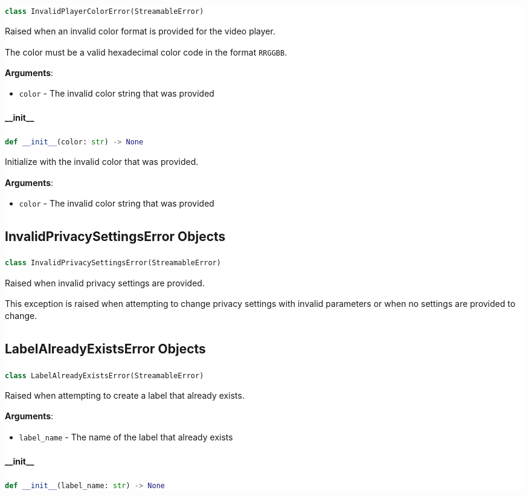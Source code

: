 ```python
class InvalidPlayerColorError(StreamableError)
```

Raised when an invalid color format is provided for the video player.

The color must be a valid hexadecimal color code in the format ``RRGGBB``.

**Arguments**:

- `color` - The invalid color string that was provided

<a id="streamable.api.exceptions.InvalidPlayerColorError.__init__"></a>

#### \_\_init\_\_

```python
def __init__(color: str) -> None
```

Initialize with the invalid color that was provided.

**Arguments**:

- `color` - The invalid color string that was provided

<a id="streamable.api.exceptions.InvalidPrivacySettingsError"></a>

## InvalidPrivacySettingsError Objects

```python
class InvalidPrivacySettingsError(StreamableError)
```

Raised when invalid privacy settings are provided.

This exception is raised when attempting to change privacy settings
with invalid parameters or when no settings are provided to change.

<a id="streamable.api.exceptions.LabelAlreadyExistsError"></a>

## LabelAlreadyExistsError Objects

```python
class LabelAlreadyExistsError(StreamableError)
```

Raised when attempting to create a label that already exists.

**Arguments**:

- `label_name` - The name of the label that already exists

<a id="streamable.api.exceptions.LabelAlreadyExistsError.__init__"></a>

#### \_\_init\_\_

```python
def __init__(label_name: str) -> None
```
